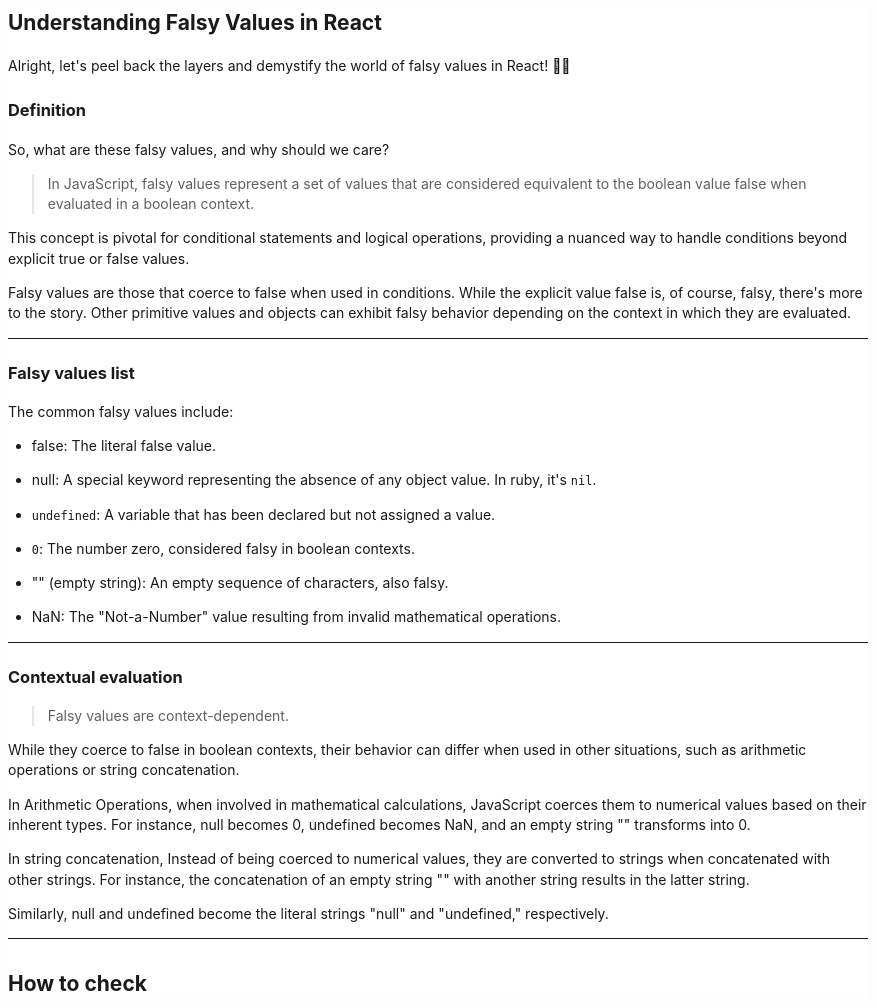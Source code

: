 ## Understanding Falsy Values in React

Alright, let's peel back the layers and demystify the world of falsy values in React! 🕵️‍♂️

### Definition

So, what are these falsy values, and why should we care?

> In JavaScript, falsy values represent a set of values that are considered equivalent to the boolean value false when evaluated in a boolean context.

This concept is pivotal for conditional statements and logical operations, providing a nuanced way to handle conditions beyond explicit true or false values.

Falsy values are those that coerce to false when used in conditions. While the explicit value false is, of course, falsy, there's more to the story. Other primitive values and objects can exhibit falsy behavior depending on the context in which they are evaluated.

---

### Falsy values list

The common falsy values include:

* false: The literal false value.
    
* null: A special keyword representing the absence of any object value. In ruby, it's `nil`.
    
* `undefined`: A variable that has been declared but not assigned a value.
    
* `0`: The number zero, considered falsy in boolean contexts.
    
* "" (empty string): An empty sequence of characters, also falsy.
    
* NaN: The "Not-a-Number" value resulting from invalid mathematical operations.
    

---

### Contextual evaluation

> Falsy values are context-dependent.

While they coerce to false in boolean contexts, their behavior can differ when used in other situations, such as arithmetic operations or string concatenation.

In Arithmetic Operations, when involved in mathematical calculations, JavaScript coerces them to numerical values based on their inherent types. For instance, null becomes 0, undefined becomes NaN, and an empty string "" transforms into 0.

In string concatenation, Instead of being coerced to numerical values, they are converted to strings when concatenated with other strings. For instance, the concatenation of an empty string "" with another string results in the latter string.

Similarly, null and undefined become the literal strings "null" and "undefined," respectively.

---

## How to check
